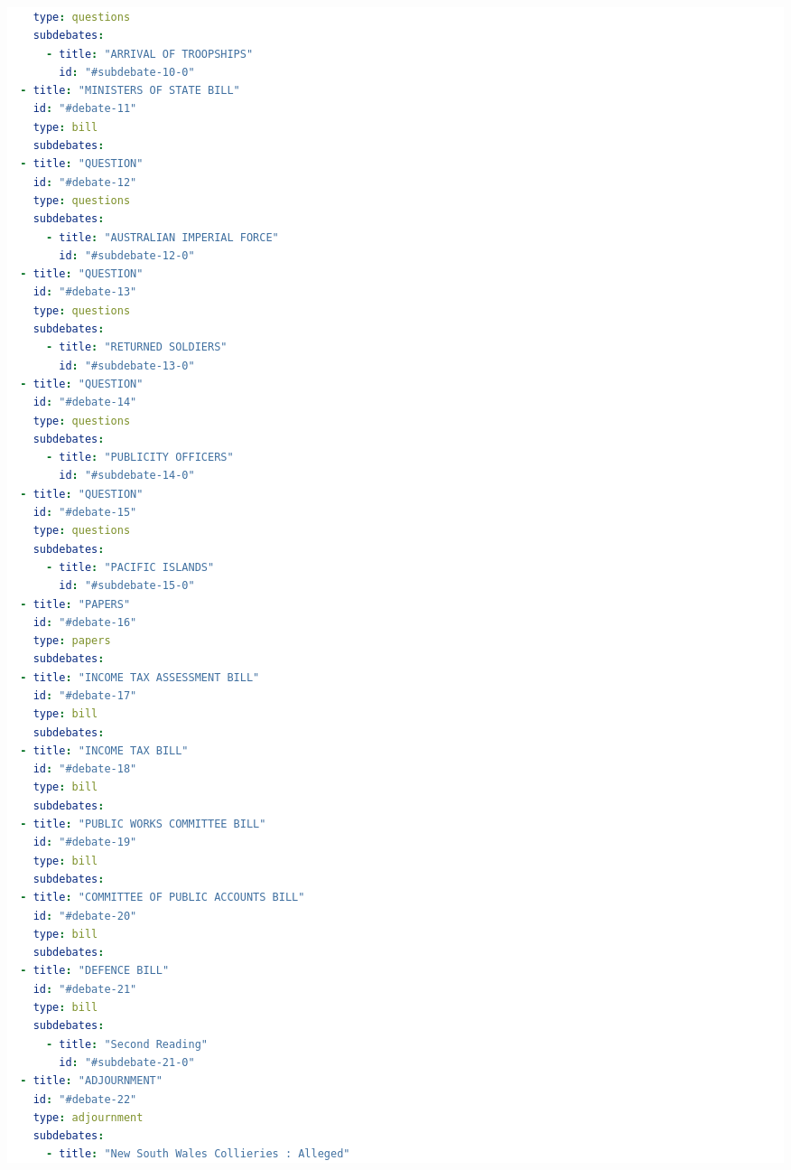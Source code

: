 ```yaml
    type: questions
    subdebates:
      - title: "ARRIVAL OF TROOPSHIPS"
        id: "#subdebate-10-0"
  - title: "MINISTERS OF STATE BILL"
    id: "#debate-11"
    type: bill
    subdebates:
  - title: "QUESTION"
    id: "#debate-12"
    type: questions
    subdebates:
      - title: "AUSTRALIAN IMPERIAL FORCE"
        id: "#subdebate-12-0"
  - title: "QUESTION"
    id: "#debate-13"
    type: questions
    subdebates:
      - title: "RETURNED SOLDIERS"
        id: "#subdebate-13-0"
  - title: "QUESTION"
    id: "#debate-14"
    type: questions
    subdebates:
      - title: "PUBLICITY OFFICERS"
        id: "#subdebate-14-0"
  - title: "QUESTION"
    id: "#debate-15"
    type: questions
    subdebates:
      - title: "PACIFIC ISLANDS"
        id: "#subdebate-15-0"
  - title: "PAPERS"
    id: "#debate-16"
    type: papers
    subdebates:
  - title: "INCOME TAX ASSESSMENT BILL"
    id: "#debate-17"
    type: bill
    subdebates:
  - title: "INCOME TAX BILL"
    id: "#debate-18"
    type: bill
    subdebates:
  - title: "PUBLIC WORKS COMMITTEE BILL"
    id: "#debate-19"
    type: bill
    subdebates:
  - title: "COMMITTEE OF PUBLIC ACCOUNTS BILL"
    id: "#debate-20"
    type: bill
    subdebates:
  - title: "DEFENCE BILL"
    id: "#debate-21"
    type: bill
    subdebates:
      - title: "Second Reading"
        id: "#subdebate-21-0"
  - title: "ADJOURNMENT"
    id: "#debate-22"
    type: adjournment
    subdebates:
      - title: "New South Wales Collieries : Alleged"
```